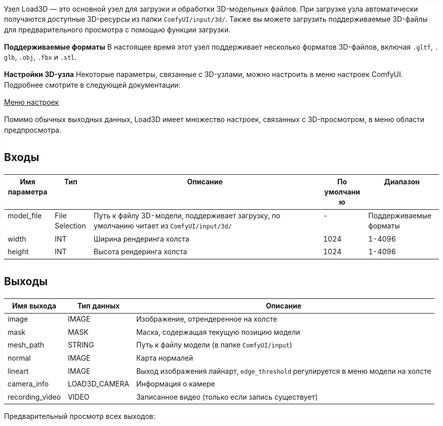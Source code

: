 Узел Load3D — это основной узел для загрузки и обработки 3D-модельных файлов. При загрузке узла автоматически получаются доступные 3D-ресурсы из папки `ComfyUI/input/3d/`. Также вы можете загрузить поддерживаемые 3D-файлы для предварительного просмотра с помощью функции загрузки.

**Поддерживаемые форматы**
В настоящее время этот узел поддерживает несколько форматов 3D-файлов, включая `.gltf`, `.glb`, `.obj`, `.fbx` и `.stl`.

**Настройки 3D-узла**
Некоторые параметры, связанные с 3D-узлами, можно настроить в меню настроек ComfyUI. Подробнее смотрите в следующей документации:

[Меню настроек](https://docs.comfy.org/interface/settings/3d)

Помимо обычных выходных данных, Load3D имеет множество настроек, связанных с 3D-просмотром, в меню области предпросмотра.

## Входы

| Имя параметра | Тип           | Описание                                                        | По умолчанию | Диапазон         |
|--------------|--------------|------------------------------------------------------------------|--------------|-----------------|
| model_file   | File Selection | Путь к файлу 3D-модели, поддерживает загрузку, по умолчанию читает из `ComfyUI/input/3d/` | -            | Поддерживаемые форматы |
| width        | INT           | Ширина рендеринга холста                                          | 1024         | 1-4096          |
| height       | INT           | Высота рендеринга холста                                          | 1024         | 1-4096          |

## Выходы

| Имя выхода        | Тип данных      | Описание                                                        |
|------------------|----------------|-----------------------------------------------------------------|
| image            | IMAGE          | Изображение, отрендеренное на холсте                             |
| mask             | MASK           | Маска, содержащая текущую позицию модели                         |
| mesh_path        | STRING         | Путь к файлу модели (в папке `ComfyUI/input`)                    |
| normal           | IMAGE          | Карта нормалей                                                  |
| lineart          | IMAGE          | Выход изображения лайнарт, `edge_threshold` регулируется в меню модели на холсте |
| camera_info      | LOAD3D_CAMERA  | Информация о камере                                             |
| recording_video  | VIDEO          | Записанное видео (только если запись существует)                 |

Предварительный просмотр всех выходов: